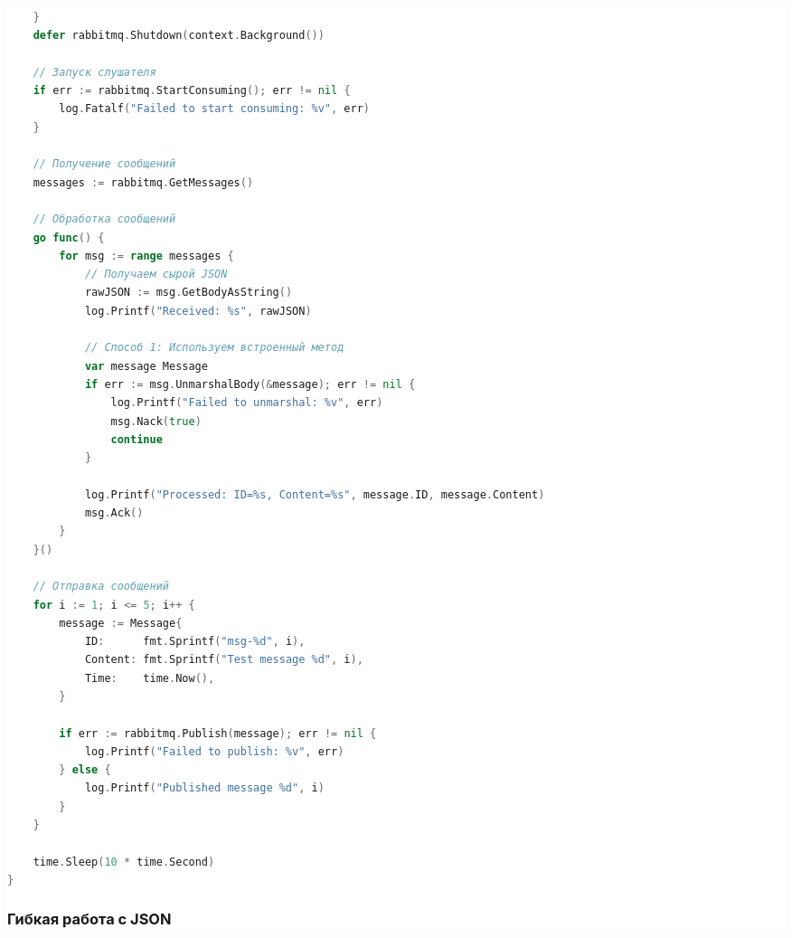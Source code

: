 ```go
    }
    defer rabbitmq.Shutdown(context.Background())

    // Запуск слушателя
    if err := rabbitmq.StartConsuming(); err != nil {
        log.Fatalf("Failed to start consuming: %v", err)
    }

    // Получение сообщений
    messages := rabbitmq.GetMessages()

    // Обработка сообщений
    go func() {
        for msg := range messages {
            // Получаем сырой JSON
            rawJSON := msg.GetBodyAsString()
            log.Printf("Received: %s", rawJSON)

            // Способ 1: Используем встроенный метод
            var message Message
            if err := msg.UnmarshalBody(&message); err != nil {
                log.Printf("Failed to unmarshal: %v", err)
                msg.Nack(true)
                continue
            }

            log.Printf("Processed: ID=%s, Content=%s", message.ID, message.Content)
            msg.Ack()
        }
    }()

    // Отправка сообщений
    for i := 1; i <= 5; i++ {
        message := Message{
            ID:      fmt.Sprintf("msg-%d", i),
            Content: fmt.Sprintf("Test message %d", i),
            Time:    time.Now(),
        }

        if err := rabbitmq.Publish(message); err != nil {
            log.Printf("Failed to publish: %v", err)
        } else {
            log.Printf("Published message %d", i)
        }
    }

    time.Sleep(10 * time.Second)
}
```

### Гибкая работа с JSON
